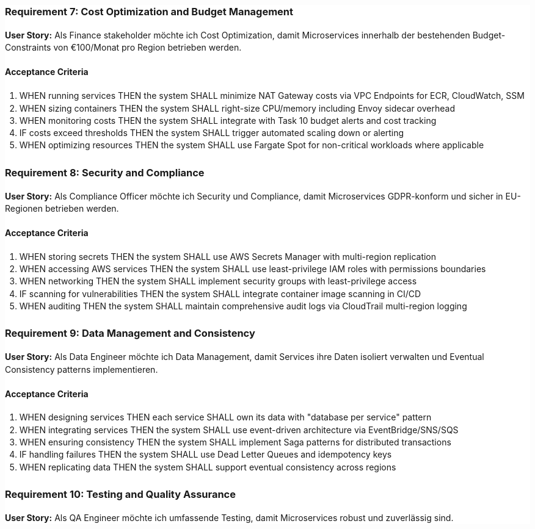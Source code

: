 ### Requirement 7: Cost Optimization and Budget Management

**User Story:** Als Finance stakeholder möchte ich Cost Optimization, damit Microservices innerhalb der bestehenden Budget-Constraints von €100/Monat pro Region betrieben werden.

#### Acceptance Criteria

1. WHEN running services THEN the system SHALL minimize NAT Gateway costs via VPC Endpoints for ECR, CloudWatch, SSM
2. WHEN sizing containers THEN the system SHALL right-size CPU/memory including Envoy sidecar overhead
3. WHEN monitoring costs THEN the system SHALL integrate with Task 10 budget alerts and cost tracking
4. IF costs exceed thresholds THEN the system SHALL trigger automated scaling down or alerting
5. WHEN optimizing resources THEN the system SHALL use Fargate Spot for non-critical workloads where applicable

### Requirement 8: Security and Compliance

**User Story:** Als Compliance Officer möchte ich Security und Compliance, damit Microservices GDPR-konform und sicher in EU-Regionen betrieben werden.

#### Acceptance Criteria

1. WHEN storing secrets THEN the system SHALL use AWS Secrets Manager with multi-region replication
2. WHEN accessing AWS services THEN the system SHALL use least-privilege IAM roles with permissions boundaries
3. WHEN networking THEN the system SHALL implement security groups with least-privilege access
4. IF scanning for vulnerabilities THEN the system SHALL integrate container image scanning in CI/CD
5. WHEN auditing THEN the system SHALL maintain comprehensive audit logs via CloudTrail multi-region logging

### Requirement 9: Data Management and Consistency

**User Story:** Als Data Engineer möchte ich Data Management, damit Services ihre Daten isoliert verwalten und Eventual Consistency patterns implementieren.

#### Acceptance Criteria

1. WHEN designing services THEN each service SHALL own its data with "database per service" pattern
2. WHEN integrating services THEN the system SHALL use event-driven architecture via EventBridge/SNS/SQS
3. WHEN ensuring consistency THEN the system SHALL implement Saga patterns for distributed transactions
4. IF handling failures THEN the system SHALL use Dead Letter Queues and idempotency keys
5. WHEN replicating data THEN the system SHALL support eventual consistency across regions

### Requirement 10: Testing and Quality Assurance

**User Story:** Als QA Engineer möchte ich umfassende Testing, damit Microservices robust und zuverlässig sind.
